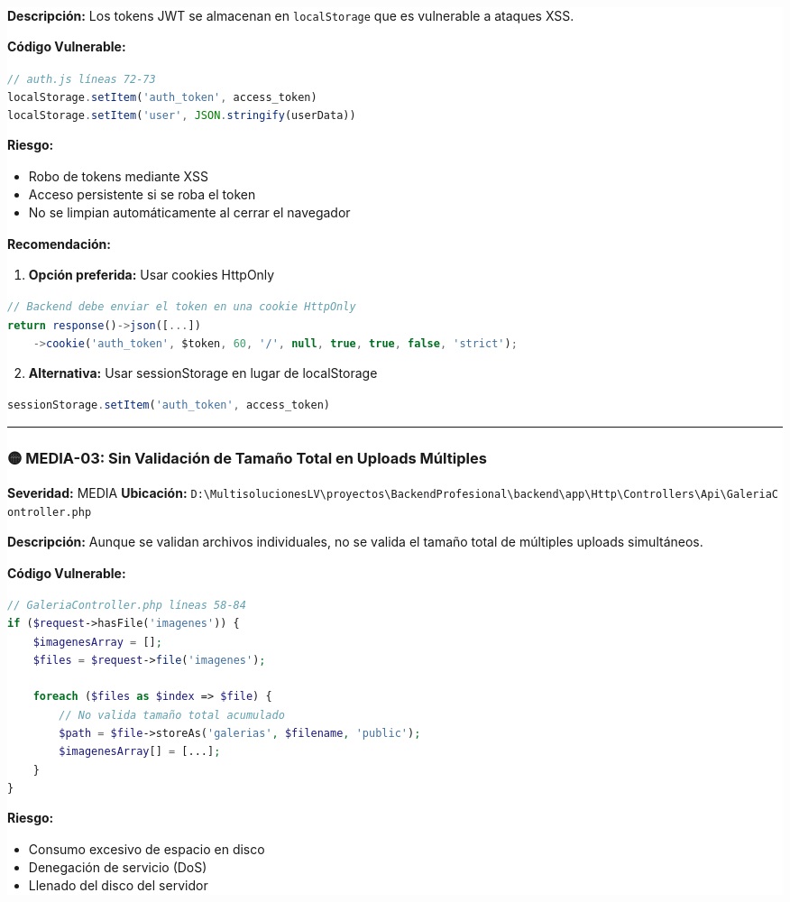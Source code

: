 **Descripción:**
Los tokens JWT se almacenan en `localStorage` que es vulnerable a ataques XSS.

**Código Vulnerable:**
```javascript
// auth.js líneas 72-73
localStorage.setItem('auth_token', access_token)
localStorage.setItem('user', JSON.stringify(userData))
```

**Riesgo:**
- Robo de tokens mediante XSS
- Acceso persistente si se roba el token
- No se limpian automáticamente al cerrar el navegador

**Recomendación:**
1. **Opción preferida:** Usar cookies HttpOnly
```javascript
// Backend debe enviar el token en una cookie HttpOnly
return response()->json([...])
    ->cookie('auth_token', $token, 60, '/', null, true, true, false, 'strict');
```

2. **Alternativa:** Usar sessionStorage en lugar de localStorage
```javascript
sessionStorage.setItem('auth_token', access_token)
```

---

### 🟡 MEDIA-03: Sin Validación de Tamaño Total en Uploads Múltiples
**Severidad:** MEDIA
**Ubicación:** `D:\MultisolucionesLV\proyectos\BackendProfesional\backend\app\Http\Controllers\Api\GaleriaController.php`

**Descripción:**
Aunque se validan archivos individuales, no se valida el tamaño total de múltiples uploads simultáneos.

**Código Vulnerable:**
```php
// GaleriaController.php líneas 58-84
if ($request->hasFile('imagenes')) {
    $imagenesArray = [];
    $files = $request->file('imagenes');

    foreach ($files as $index => $file) {
        // No valida tamaño total acumulado
        $path = $file->storeAs('galerias', $filename, 'public');
        $imagenesArray[] = [...];
    }
}
```

**Riesgo:**
- Consumo excesivo de espacio en disco
- Denegación de servicio (DoS)
- Llenado del disco del servidor
